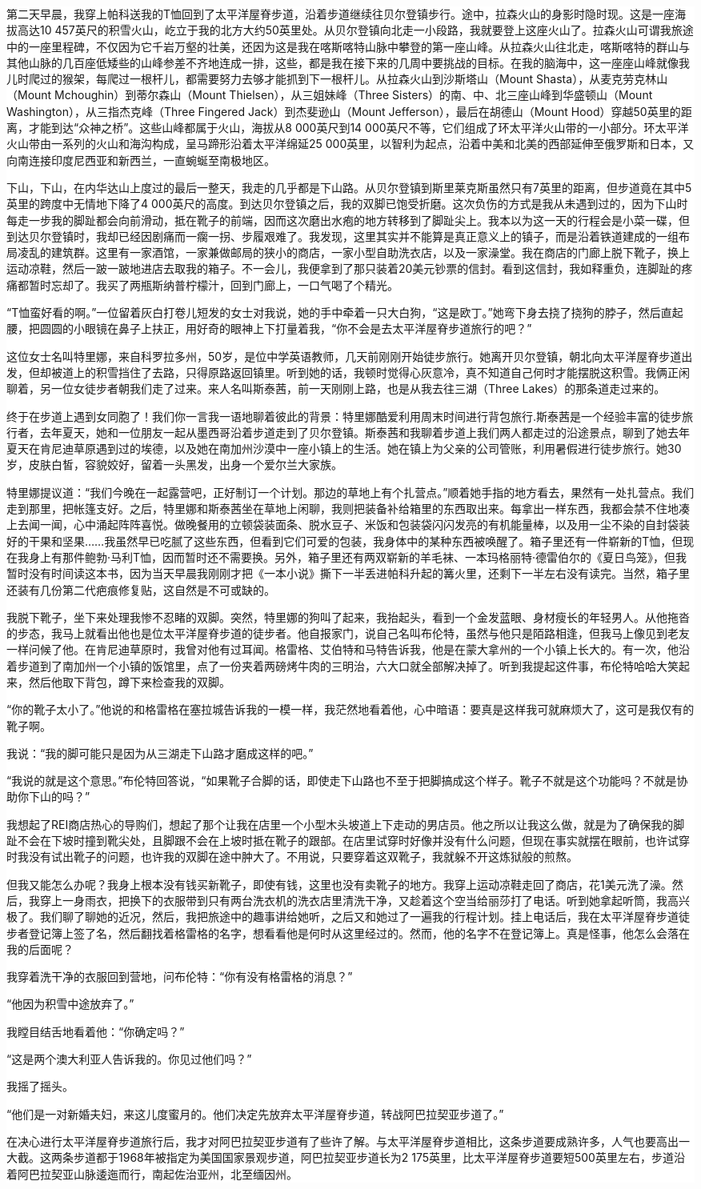 第二天早晨，我穿上帕科送我的T恤回到了太平洋屋脊步道，沿着步道继续往贝尔登镇步行。途中，拉森火山的身影时隐时现。这是一座海拔高达10 457英尺的积雪火山，屹立于我的北方大约50英里处。从贝尔登镇向北走一小段路，我就要登上这座火山了。拉森火山可谓我旅途中的一座里程碑，不仅因为它千岩万壑的壮美，还因为这是我在喀斯喀特山脉中攀登的第一座山峰。从拉森火山往北走，喀斯喀特的群山与其他山脉的几百座低矮些的山峰参差不齐地连成一排，这些，都是我在接下来的几周中要挑战的目标。在我的脑海中，这一座座山峰就像我儿时爬过的猴架，每爬过一根杆儿，都需要努力去够才能抓到下一根杆儿。从拉森火山到沙斯塔山（Mount Shasta），从麦克劳克林山（Mount Mchoughin）到蒂尔森山（Mount Thielsen），从三姐妹峰（Three Sisters）的南、中、北三座山峰到华盛顿山（Mount Washington），从三指杰克峰（Three Fingered Jack）到杰斐逊山（Mount Jefferson），最后在胡德山（Mount Hood）穿越50英里的距离，才能到达“众神之桥”。这些山峰都属于火山，海拔从8 000英尺到14 000英尺不等，它们组成了环太平洋火山带的一小部分。环太平洋火山带由一系列的火山和海沟构成，呈马蹄形沿着太平洋绵延25 000英里，以智利为起点，沿着中美和北美的西部延伸至俄罗斯和日本，又向南连接印度尼西亚和新西兰，一直蜿蜒至南极地区。

下山，下山，在内华达山上度过的最后一整天，我走的几乎都是下山路。从贝尔登镇到斯里莱克斯虽然只有7英里的距离，但步道竟在其中5英里的跨度中无情地下降了4 000英尺的高度。到达贝尔登镇之后，我的双脚已饱受折磨。这次负伤的方式是我从未遇到过的，因为下山时每走一步我的脚趾都会向前滑动，抵在靴子的前端，因而这次磨出水疱的地方转移到了脚趾尖上。我本以为这一天的行程会是小菜一碟，但到达贝尔登镇时，我却已经因剧痛而一瘸一拐、步履艰难了。我发现，这里其实并不能算是真正意义上的镇子，而是沿着铁道建成的一组布局凌乱的建筑群。这里有一家酒馆，一家兼做邮局的狭小的商店，一家小型自助洗衣店，以及一家澡堂。我在商店的门廊上脱下靴子，换上运动凉鞋，然后一跛一跛地进店去取我的箱子。不一会儿，我便拿到了那只装着20美元钞票的信封。看到这信封，我如释重负，连脚趾的疼痛都暂时忘却了。我买了两瓶斯纳普柠檬汁，回到门廊上，一口气喝了个精光。

“T恤蛮好看的啊。”一位留着灰白打卷儿短发的女士对我说，她的手中牵着一只大白狗，“这是欧丁。”她弯下身去挠了挠狗的脖子，然后直起腰，把圆圆的小眼镜在鼻子上扶正，用好奇的眼神上下打量着我，“你不会是去太平洋屋脊步道旅行的吧？”

这位女士名叫特里娜，来自科罗拉多州，50岁，是位中学英语教师，几天前刚刚开始徒步旅行。她离开贝尔登镇，朝北向太平洋屋脊步道出发，但却被道上的积雪挡住了去路，只得原路返回镇里。听到她的话，我顿时觉得心灰意冷，真不知道自己何时才能摆脱这积雪。我俩正闲聊着，另一位女徒步者朝我们走了过来。来人名叫斯泰茜，前一天刚刚上路，也是从我去往三湖（Three Lakes）的那条道走过来的。

终于在步道上遇到女同胞了！我们你一言我一语地聊着彼此的背景：特里娜酷爱利用周末时间进行背包旅行.斯泰茜是一个经验丰富的徒步旅行者，去年夏天，她和一位朋友一起从墨西哥沿着步道走到了贝尔登镇。斯泰茜和我聊着步道上我们两人都走过的沿途景点，聊到了她去年夏天在肯尼迪草原遇到过的埃德，以及她在南加州沙漠中一座小镇上的生活。她在镇上为父亲的公司管账，利用暑假进行徒步旅行。她30岁，皮肤白皙，容貌姣好，留着一头黑发，出身一个爱尔兰大家族。

特里娜提议道：“我们今晚在一起露营吧，正好制订一个计划。那边的草地上有个扎营点。”顺着她手指的地方看去，果然有一处扎营点。我们走到那里，把帐篷支好。之后，特里娜和斯泰茜坐在草地上闲聊，我则把装备补给箱里的东西取出来。每拿出一样东西，我都会禁不住地凑上去闻一闻，心中涌起阵阵喜悦。做晚餐用的立顿袋装面条、脱水豆子、米饭和包装袋闪闪发亮的有机能量棒，以及用一尘不染的自封袋装好的干果和坚果……我虽然早已吃腻了这些东西，但看到它们可爱的包装，我身体中的某种东西被唤醒了。箱子里还有一件崭新的T恤，但现在我身上有那件鲍勃·马利T恤，因而暂时还不需要换。另外，箱子里还有两双崭新的羊毛袜、一本玛格丽特·德雷伯尔的《夏日鸟笼》，但我暂时没有时间读这本书，因为当天早晨我刚刚才把《一本小说》撕下一半丢进帕科升起的篝火里，还剩下一半左右没有读完。当然，箱子里还装有几份第二代疤痕修复贴，这自然是不可或缺的。

我脱下靴子，坐下来处理我惨不忍睹的双脚。突然，特里娜的狗叫了起来，我抬起头，看到一个金发蓝眼、身材瘦长的年轻男人。从他拖沓的步态，我马上就看出他也是位太平洋屋脊步道的徒步者。他自报家门，说自己名叫布伦特，虽然与他只是陌路相逢，但我马上像见到老友一样问候了他。在肯尼迪草原时，我曾对他有过耳闻。格雷格、艾伯特和马特告诉我，他是在蒙大拿州的一个小镇上长大的。有一次，他沿着步道到了南加州一个小镇的饭馆里，点了一份夹着两磅烤牛肉的三明治，六大口就全部解决掉了。听到我提起这件事，布伦特哈哈大笑起来，然后他取下背包，蹲下来检查我的双脚。

“你的靴子太小了。”他说的和格雷格在塞拉城告诉我的一模一样，我茫然地看着他，心中暗语：要真是这样我可就麻烦大了，这可是我仅有的靴子啊。

我说：“我的脚可能只是因为从三湖走下山路才磨成这样的吧。”

“我说的就是这个意思。”布伦特回答说，“如果靴子合脚的话，即使走下山路也不至于把脚搞成这个样子。靴子不就是这个功能吗？不就是协助你下山的吗？”

我想起了REI商店热心的导购们，想起了那个让我在店里一个小型木头坡道上下走动的男店员。他之所以让我这么做，就是为了确保我的脚趾不会在下坡时撞到靴尖处，且脚跟不会在上坡时抵在靴子的跟部。在店里试穿时好像并没有什么问题，但现在事实就摆在眼前，也许试穿时我没有试出靴子的问题，也许我的双脚在途中肿大了。不用说，只要穿着这双靴子，我就躲不开这炼狱般的煎熬。

但我又能怎么办呢？我身上根本没有钱买新靴子，即使有钱，这里也没有卖靴子的地方。我穿上运动凉鞋走回了商店，花1美元洗了澡。然后，我穿上一身雨衣，把换下的衣服带到只有两台洗衣机的洗衣店里清洗干净，又趁着这个空当给丽莎打了电话。听到她拿起听筒，我高兴极了。我们聊了聊她的近况，然后，我把旅途中的趣事讲给她听，之后又和她过了一遍我的行程计划。挂上电话后，我在太平洋屋脊步道徒步者登记簿上签了名，然后翻找着格雷格的名字，想看看他是何时从这里经过的。然而，他的名字不在登记簿上。真是怪事，他怎么会落在我的后面呢？

我穿着洗干净的衣服回到营地，问布伦特：“你有没有格雷格的消息？”

“他因为积雪中途放弃了。”

我瞠目结舌地看着他：“你确定吗？”

“这是两个澳大利亚人告诉我的。你见过他们吗？”

我摇了摇头。

“他们是一对新婚夫妇，来这儿度蜜月的。他们决定先放弃太平洋屋脊步道，转战阿巴拉契亚步道了。”

在决心进行太平洋屋脊步道旅行后，我才对阿巴拉契亚步道有了些许了解。与太平洋屋脊步道相比，这条步道要成熟许多，人气也要高出一大截。这两条步道都于1968年被指定为美国国家景观步道，阿巴拉契亚步道长为2 175英里，比太平洋屋脊步道要短500英里左右，步道沿着阿巴拉契亚山脉逶迤而行，南起佐治亚州，北至缅因州。
